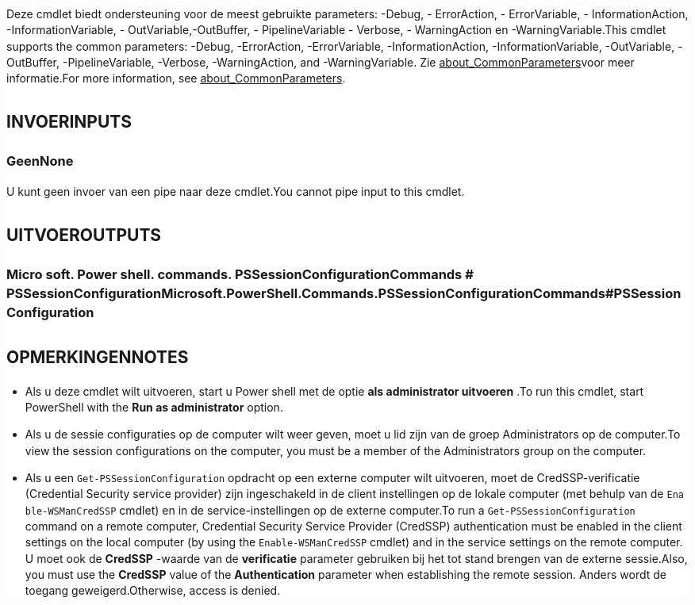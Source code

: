 <span data-ttu-id="2540d-165">Deze cmdlet biedt ondersteuning voor de meest gebruikte parameters: -Debug, - ErrorAction, - ErrorVariable, - InformationAction, -InformationVariable, - OutVariable,-OutBuffer, - PipelineVariable - Verbose, - WarningAction en -WarningVariable.</span><span class="sxs-lookup"><span data-stu-id="2540d-165">This cmdlet supports the common parameters: -Debug, -ErrorAction, -ErrorVariable, -InformationAction, -InformationVariable, -OutVariable, -OutBuffer, -PipelineVariable, -Verbose, -WarningAction, and -WarningVariable.</span></span> <span data-ttu-id="2540d-166">Zie [about_CommonParameters](./About/about_CommonParameters.md)voor meer informatie.</span><span class="sxs-lookup"><span data-stu-id="2540d-166">For more information, see [about_CommonParameters](./About/about_CommonParameters.md).</span></span>

## <span data-ttu-id="2540d-167">INVOER</span><span class="sxs-lookup"><span data-stu-id="2540d-167">INPUTS</span></span>

### <span data-ttu-id="2540d-168">Geen</span><span class="sxs-lookup"><span data-stu-id="2540d-168">None</span></span>

<span data-ttu-id="2540d-169">U kunt geen invoer van een pipe naar deze cmdlet.</span><span class="sxs-lookup"><span data-stu-id="2540d-169">You cannot pipe input to this cmdlet.</span></span>

## <span data-ttu-id="2540d-170">UITVOER</span><span class="sxs-lookup"><span data-stu-id="2540d-170">OUTPUTS</span></span>

### <span data-ttu-id="2540d-171">Micro soft. Power shell. commands. PSSessionConfigurationCommands # PSSessionConfiguration</span><span class="sxs-lookup"><span data-stu-id="2540d-171">Microsoft.PowerShell.Commands.PSSessionConfigurationCommands#PSSessionConfiguration</span></span>

## <span data-ttu-id="2540d-172">OPMERKINGEN</span><span class="sxs-lookup"><span data-stu-id="2540d-172">NOTES</span></span>

- <span data-ttu-id="2540d-173">Als u deze cmdlet wilt uitvoeren, start u Power shell met de optie **als administrator uitvoeren** .</span><span class="sxs-lookup"><span data-stu-id="2540d-173">To run this cmdlet, start PowerShell with the **Run as administrator** option.</span></span>

- <span data-ttu-id="2540d-174">Als u de sessie configuraties op de computer wilt weer geven, moet u lid zijn van de groep Administrators op de computer.</span><span class="sxs-lookup"><span data-stu-id="2540d-174">To view the session configurations on the computer, you must be a member of the Administrators group on the computer.</span></span>

- <span data-ttu-id="2540d-175">Als u een `Get-PSSessionConfiguration` opdracht op een externe computer wilt uitvoeren, moet de CredSSP-verificatie (Credential Security service provider) zijn ingeschakeld in de client instellingen op de lokale computer (met behulp van de `Enable-WSManCredSSP` cmdlet) en in de service-instellingen op de externe computer.</span><span class="sxs-lookup"><span data-stu-id="2540d-175">To run a `Get-PSSessionConfiguration` command on a remote computer, Credential Security Service Provider (CredSSP) authentication must be enabled in the client settings on the local computer (by using the `Enable-WSManCredSSP` cmdlet) and in the service settings on the remote computer.</span></span> <span data-ttu-id="2540d-176">U moet ook de **CredSSP** -waarde van de **verificatie** parameter gebruiken bij het tot stand brengen van de externe sessie.</span><span class="sxs-lookup"><span data-stu-id="2540d-176">Also, you must use the **CredSSP** value of the **Authentication** parameter when establishing the remote session.</span></span> <span data-ttu-id="2540d-177">Anders wordt de toegang geweigerd.</span><span class="sxs-lookup"><span data-stu-id="2540d-177">Otherwise, access is denied.</span></span>
